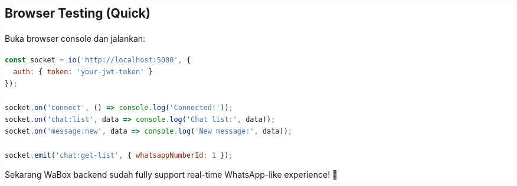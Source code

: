 ## Browser Testing (Quick)

Buka browser console dan jalankan:

```javascript
const socket = io('http://localhost:5000', {
  auth: { token: 'your-jwt-token' }
});

socket.on('connect', () => console.log('Connected!'));
socket.on('chat:list', data => console.log('Chat list:', data));
socket.on('message:new', data => console.log('New message:', data));

socket.emit('chat:get-list', { whatsappNumberId: 1 });
```

Sekarang WaBox backend sudah fully support real-time WhatsApp-like experience! 🚀
